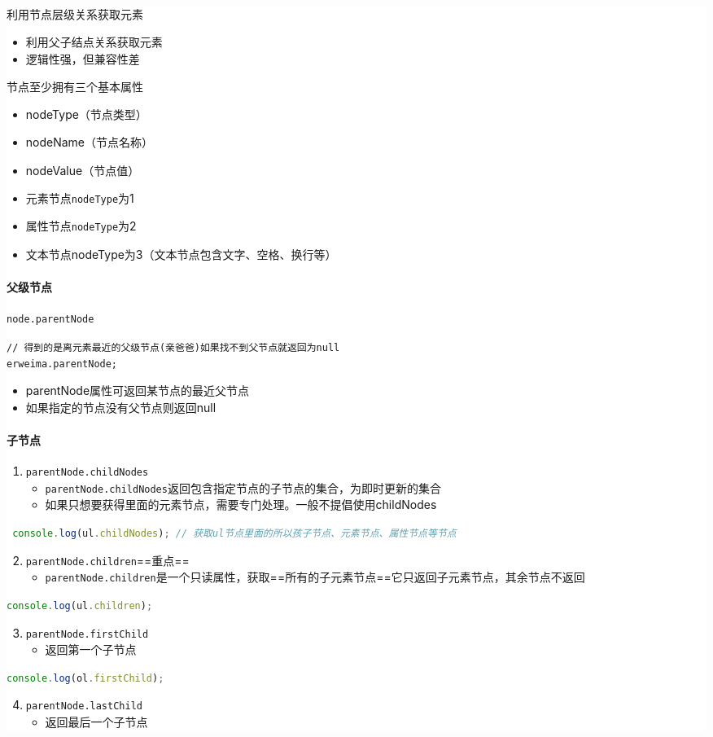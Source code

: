 利用节点层级关系获取元素

- 利用父子结点关系获取元素
- 逻辑性强，但兼容性差



节点至少拥有三个基本属性

- nodeType（节点类型）
- nodeName（节点名称）
- nodeValue（节点值）



- 元素节点`nodeType`为1
- 属性节点`nodeType`为2
- 文本节点nodeType为3（文本节点包含文字、空格、换行等）

#### 父级节点

`node.parentNode`

```
// 得到的是离元素最近的父级节点(亲爸爸)如果找不到父节点就返回为null
erweima.parentNode;
```

- parentNode属性可返回某节点的最近父节点
- 如果指定的节点没有父节点则返回null

#### 子节点

1. `parentNode.childNodes`
   - `parentNode.childNodes`返回包含指定节点的子节点的集合，为即时更新的集合
   - 如果只想要获得里面的元素节点，需要专门处理。一般不提倡使用childNodes

```js
 console.log(ul.childNodes); // 获取ul节点里面的所以孩子节点、元素节点、属性节点等节点
```



2. `parentNode.children`==重点==
   - `parentNode.children`是一个只读属性，获取==所有的子元素节点==它只返回子元素节点，其余节点不返回

```js
console.log(ul.children);
```



3. `parentNode.firstChild`
   - 返回第一个子节点

```js
console.log(ol.firstChild);
```



4. `parentNode.lastChild`
   - 返回最后一个子节点
